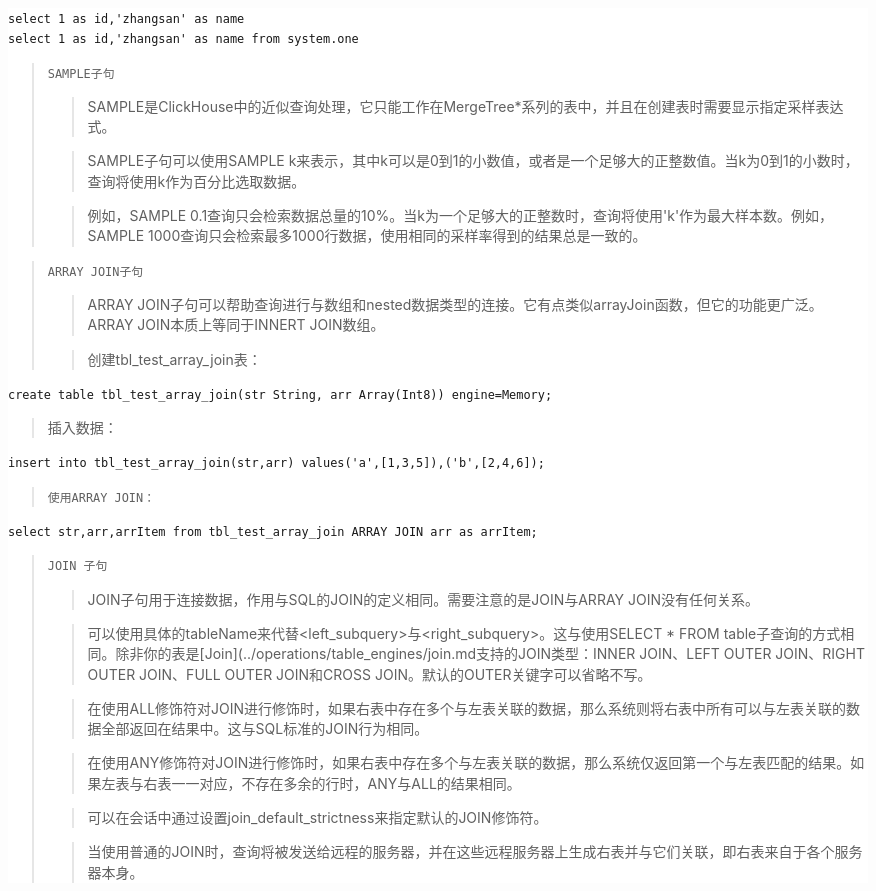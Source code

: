 ```
select 1 as id,'zhangsan' as name
select 1 as id,'zhangsan' as name from system.one
```

> `SAMPLE子句`
>> SAMPLE是ClickHouse中的近似查询处理，它只能工作在MergeTree*系列的表中，并且在创建表时需要显示指定采样表达式。
> 
>> SAMPLE子句可以使用SAMPLE k来表示，其中k可以是0到1的小数值，或者是一个足够大的正整数值。当k为0到1的小数时，查询将使用k作为百分比选取数据。
> 
>> 例如，SAMPLE 0.1查询只会检索数据总量的10%。当k为一个足够大的正整数时，查询将使用'k'作为最大样本数。例如，SAMPLE 1000查询只会检索最多1000行数据，使用相同的采样率得到的结果总是一致的。

> `ARRAY JOIN子句`
>> ARRAY JOIN子句可以帮助查询进行与数组和nested数据类型的连接。它有点类似arrayJoin函数，但它的功能更广泛。ARRAY JOIN本质上等同于INNERT JOIN数组。
> 
>> 创建tbl_test_array_join表：

```
create table tbl_test_array_join(str String, arr Array(Int8)) engine=Memory;
```

> 插入数据：

```
insert into tbl_test_array_join(str,arr) values('a',[1,3,5]),('b',[2,4,6]);
```

> `使用ARRAY JOIN：`

```
select str,arr,arrItem from tbl_test_array_join ARRAY JOIN arr as arrItem;
```

> `JOIN 子句`
>> JOIN子句用于连接数据，作用与SQL的JOIN的定义相同。需要注意的是JOIN与ARRAY JOIN没有任何关系。
> 
>> 可以使用具体的tableName来代替<left_subquery>与<right_subquery>。这与使用SELECT * FROM table子查询的方式相同。除非你的表是[Join](../operations/table_engines/join.md支持的JOIN类型：INNER JOIN、LEFT OUTER JOIN、RIGHT OUTER JOIN、FULL OUTER JOIN和CROSS JOIN。默认的OUTER关键字可以省略不写。
> 
>> 在使用ALL修饰符对JOIN进行修饰时，如果右表中存在多个与左表关联的数据，那么系统则将右表中所有可以与左表关联的数据全部返回在结果中。这与SQL标准的JOIN行为相同。
> 
>> 在使用ANY修饰符对JOIN进行修饰时，如果右表中存在多个与左表关联的数据，那么系统仅返回第一个与左表匹配的结果。如果左表与右表一一对应，不存在多余的行时，ANY与ALL的结果相同。
> 
>> 可以在会话中通过设置join_default_strictness来指定默认的JOIN修饰符。
> 
>> 当使用普通的JOIN时，查询将被发送给远程的服务器，并在这些远程服务器上生成右表并与它们关联，即右表来自于各个服务器本身。
> 
